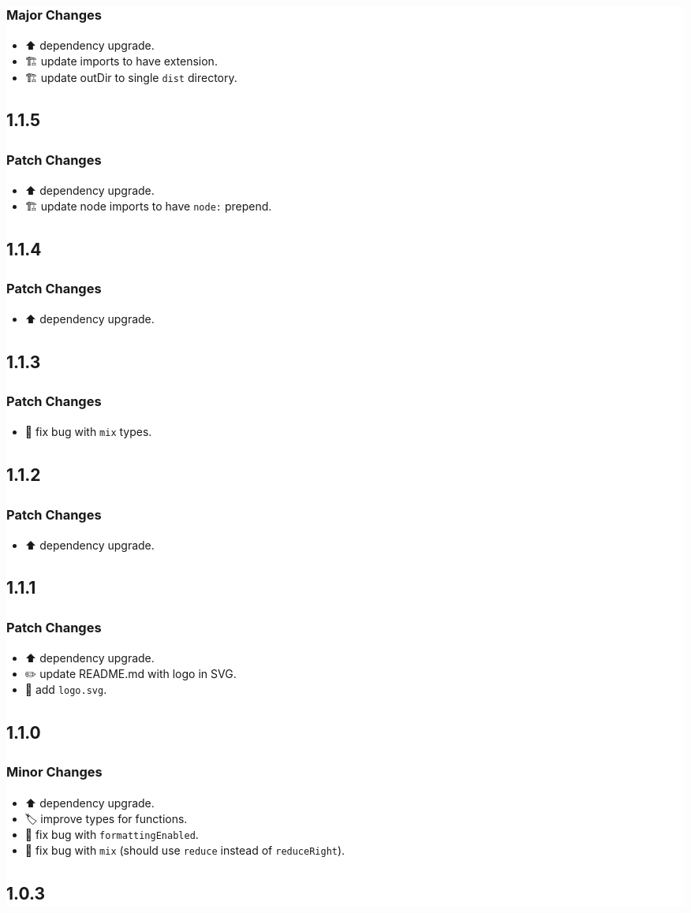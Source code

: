 ### Major Changes

-   ⬆️ dependency upgrade.
-   🏗 update imports to have extension.
-   🏗 update outDir to single `dist` directory.

## 1.1.5

### Patch Changes

-   ⬆️ dependency upgrade.
-   🏗 update node imports to have `node:` prepend.

## 1.1.4

### Patch Changes

-   ⬆️ dependency upgrade.

## 1.1.3

### Patch Changes

-   🐛 fix bug with `mix` types.

## 1.1.2

### Patch Changes

-   ⬆️ dependency upgrade.

## 1.1.1

### Patch Changes

-   ⬆️ dependency upgrade.
-   ✏️ update README.md with logo in SVG.
-   🍱 add `logo.svg`.

## 1.1.0

### Minor Changes

-   ⬆️ dependency upgrade.
-   🏷 improve types for functions.
-   🐛 fix bug with `formattingEnabled`.
-   🐛 fix bug with `mix` (should use `reduce` instead of `reduceRight`).

## 1.0.3
